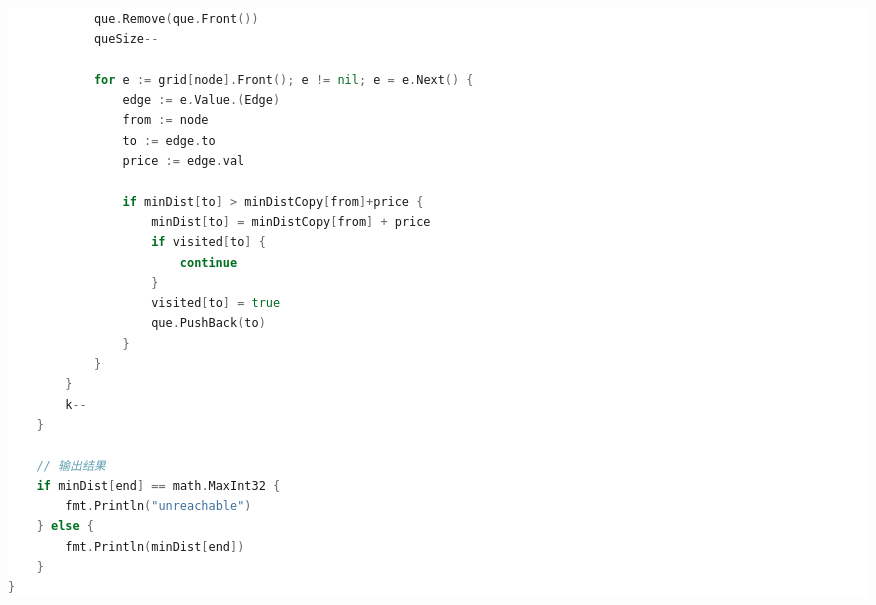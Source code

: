```go
			que.Remove(que.Front())
			queSize--

			for e := grid[node].Front(); e != nil; e = e.Next() {
				edge := e.Value.(Edge)
				from := node
				to := edge.to
				price := edge.val

				if minDist[to] > minDistCopy[from]+price {
					minDist[to] = minDistCopy[from] + price
					if visited[to] {
						continue
					}
					visited[to] = true
					que.PushBack(to)
				}
			}
		}
		k--
	}

	// 输出结果
	if minDist[end] == math.MaxInt32 {
		fmt.Println("unreachable")
	} else {
		fmt.Println(minDist[end])
	}
}
```

